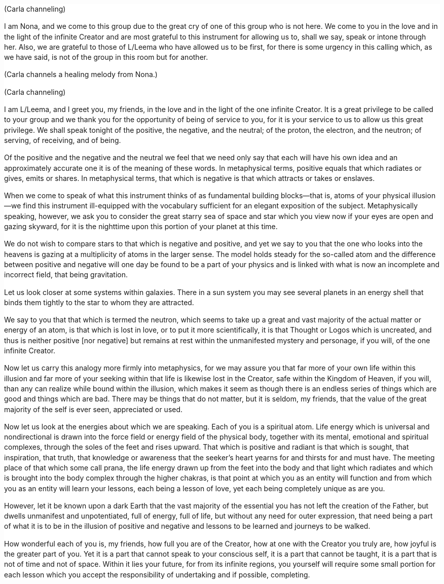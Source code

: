 <p class="channel-type">(Carla channeling)</p>
<p>I am Nona, and we come to this group due to the great cry of one of this group who is not here. We come to you in the love and in the light of the infinite Creator and are most grateful to this instrument for allowing us to, shall we say, speak or intone through her. Also, we are grateful to those of L/Leema who have allowed us to be first, for there is some urgency in this calling which, as we have said, is not of the group in this room but for another.</p>
<p class="comment">(Carla channels a healing melody from Nona.)</p>
<p class="channel-type">(Carla channeling)</p>
<p>I am L/Leema, and I greet you, my friends, in the love and in the light of the one infinite Creator. It is a great privilege to be called to your group and we thank you for the opportunity of being of service to you, for it is your service to us to allow us this great privilege. We shall speak tonight of the positive, the negative, and the neutral; of the proton, the electron, and the neutron; of serving, of receiving, and of being.</p>
<p>Of the positive and the negative and the neutral we feel that we need only say that each will have his own idea and an approximately accurate one it is of the meaning of these words. In metaphysical terms, positive equals that which radiates or gives, emits or shares. In metaphysical terms, that which is negative is that which attracts or takes or enslaves.</p>
<p>When we come to speak of what this instrument thinks of as fundamental building blocks—that is, atoms of your physical illusion—we find this instrument ill-equipped with the vocabulary sufficient for an elegant exposition of the subject. Metaphysically speaking, however, we ask you to consider the great starry sea of space and star which you view now if your eyes are open and gazing skyward, for it is the nighttime upon this portion of your planet at this time.</p>
<p>We do not wish to compare stars to that which is negative and positive, and yet we say to you that the one who looks into the heavens is gazing at a multiplicity of atoms in the larger sense. The model holds steady for the so-called atom and the difference between positive and negative will one day be found to be a part of your physics and is linked with what is now an incomplete and incorrect field, that being gravitation.</p>
<p>Let us look closer at some systems within galaxies. There in a sun system you may see several planets in an energy shell that binds them tightly to the star to whom they are attracted.</p>
<p>We say to you that that which is termed the neutron, which seems to take up a great and vast majority of the actual matter or energy of an atom, is that which is lost in love, or to put it more scientifically, it is that Thought or Logos which is uncreated, and thus is neither positive [nor negative] but remains at rest within the unmanifested mystery and personage, if you will, of the one infinite Creator.</p>
<p>Now let us carry this analogy more firmly into metaphysics, for we may assure you that far more of your own life within this illusion and far more of your seeking within that life is likewise lost in the Creator, safe within the Kingdom of Heaven, if you will, than any can realize while bound within the illusion, which makes it seem as though there is an endless series of things which are good and things which are bad. There may be things that do not matter, but it is seldom, my friends, that the value of the great majority of the self is ever seen, appreciated or used.</p>
<p>Now let us look at the energies about which we are speaking. Each of you is a spiritual atom. Life energy which is universal and nondirectional is drawn into the force field or energy field of the physical body, together with its mental, emotional and spiritual complexes, through the soles of the feet and rises upward. That which is positive and radiant is that which is sought, that inspiration, that truth, that knowledge or awareness that the seeker’s heart yearns for and thirsts for and must have. The meeting place of that which some call prana, the life energy drawn up from the feet into the body and that light which radiates and which is brought into the body complex through the higher chakras, is that point at which you as an entity will function and from which you as an entity will learn your lessons, each being a lesson of love, yet each being completely unique as are you.</p>
<p>However, let it be known upon a dark Earth that the vast majority of the essential you has not left the creation of the Father, but dwells unmanifest and unpotentiated, full of energy, full of life, but without any need for outer expression, that need being a part of what it is to be in the illusion of positive and negative and lessons to be learned and journeys to be walked.</p>
<p>How wonderful each of you is, my friends, how full you are of the Creator, how at one with the Creator you truly are, how joyful is the greater part of you. Yet it is a part that cannot speak to your conscious self, it is a part that cannot be taught, it is a part that is not of time and not of space. Within it lies your future, for from its infinite regions, you yourself will require some small portion for each lesson which you accept the responsibility of undertaking and if possible, completing.</p>